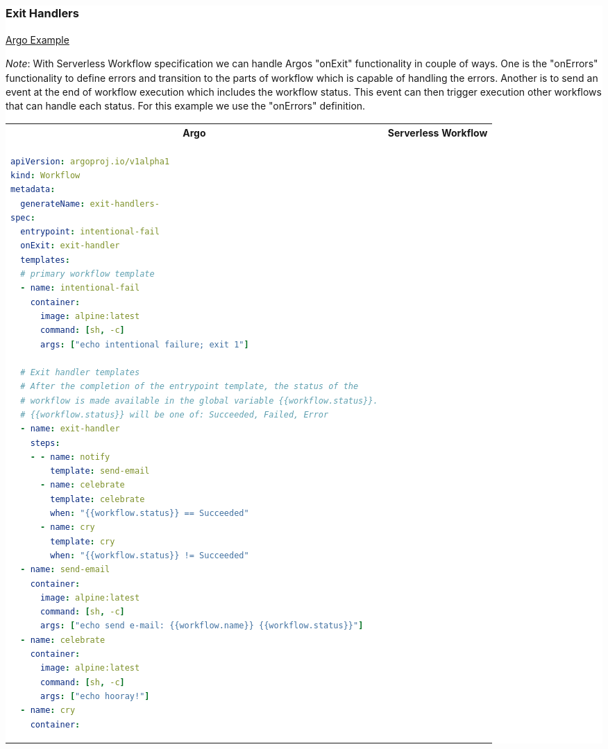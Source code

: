 </td>
</tr>
</table>


### Exit Handlers

[Argo Example](https://github.com/argoproj/argo/tree/master/examples#exit-handlers)

*Note*: With Serverless Workflow specification we can handle Argos "onExit" functionality
in couple of ways. One is the "onErrors" functionality to define errors and transition to the parts
of workflow which is capable of handling the errors. 
Another is to send an event at the end of workflow execution 
which includes the workflow status. This event can then trigger execution other workflows
that can handle each status. For this example we use the "onErrors" definition.

<table>
<tr>
    <th>Argo</th>
    <th>Serverless Workflow</th>
</tr>
<tr>
<td valign="top">

```yaml
apiVersion: argoproj.io/v1alpha1
kind: Workflow
metadata:
  generateName: exit-handlers-
spec:
  entrypoint: intentional-fail
  onExit: exit-handler           
  templates:
  # primary workflow template
  - name: intentional-fail
    container:
      image: alpine:latest
      command: [sh, -c]
      args: ["echo intentional failure; exit 1"]

  # Exit handler templates
  # After the completion of the entrypoint template, the status of the
  # workflow is made available in the global variable {{workflow.status}}.
  # {{workflow.status}} will be one of: Succeeded, Failed, Error
  - name: exit-handler
    steps:
    - - name: notify
        template: send-email
      - name: celebrate
        template: celebrate
        when: "{{workflow.status}} == Succeeded"
      - name: cry
        template: cry
        when: "{{workflow.status}} != Succeeded"
  - name: send-email
    container:
      image: alpine:latest
      command: [sh, -c]
      args: ["echo send e-mail: {{workflow.name}} {{workflow.status}}"]
  - name: celebrate
    container:
      image: alpine:latest
      command: [sh, -c]
      args: ["echo hooray!"]
  - name: cry
    container:
```